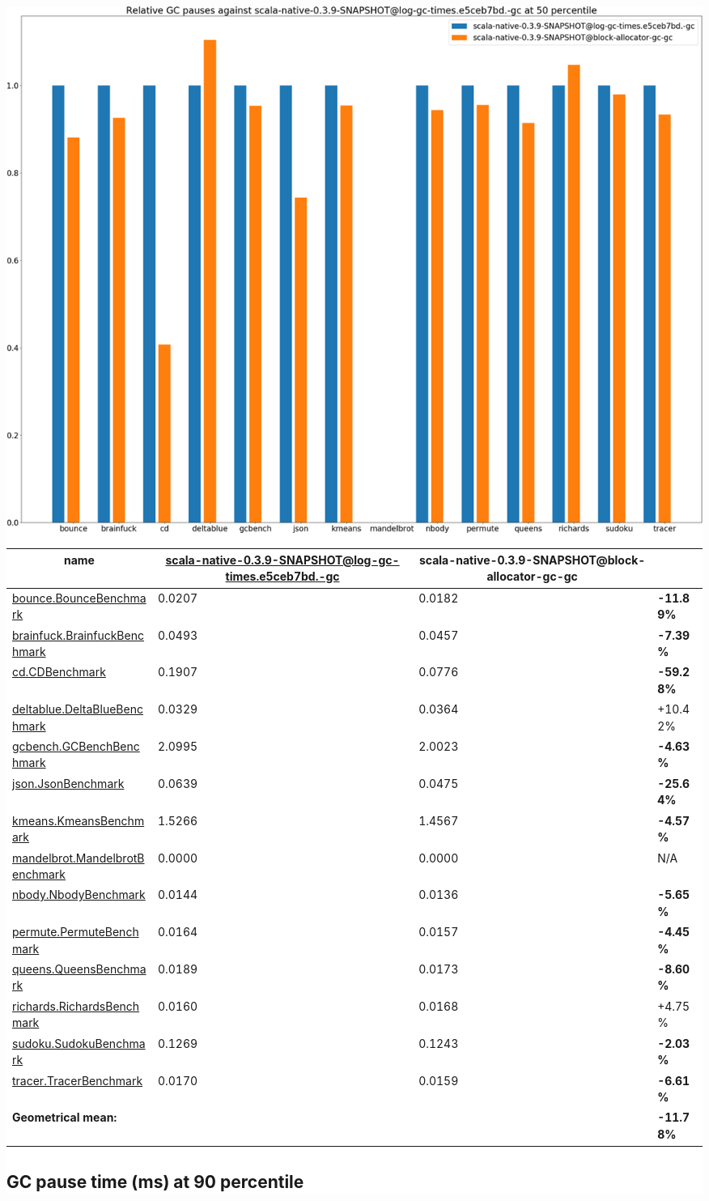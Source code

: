 ![Chart](relative_gc_percentile_50.png)

|name | scala-native-0.3.9-SNAPSHOT@log-gc-times.e5ceb7bd.-gc | scala-native-0.3.9-SNAPSHOT@block-allocator-gc-gc | |
| -- | -- | -- | -- |
|[bounce.BounceBenchmark](#bouncebouncebenchmark)|0.0207|0.0182|__-11.89%__|
|[brainfuck.BrainfuckBenchmark](#brainfuckbrainfuckbenchmark)|0.0493|0.0457|__-7.39%__|
|[cd.CDBenchmark](#cdcdbenchmark)|0.1907|0.0776|__-59.28%__|
|[deltablue.DeltaBlueBenchmark](#deltabluedeltabluebenchmark)|0.0329|0.0364|+10.42%|
|[gcbench.GCBenchBenchmark](#gcbenchgcbenchbenchmark)|2.0995|2.0023|__-4.63%__|
|[json.JsonBenchmark](#jsonjsonbenchmark)|0.0639|0.0475|__-25.64%__|
|[kmeans.KmeansBenchmark](#kmeanskmeansbenchmark)|1.5266|1.4567|__-4.57%__|
|[mandelbrot.MandelbrotBenchmark](#mandelbrotmandelbrotbenchmark)|0.0000|0.0000|N/A|
|[nbody.NbodyBenchmark](#nbodynbodybenchmark)|0.0144|0.0136|__-5.65%__|
|[permute.PermuteBenchmark](#permutepermutebenchmark)|0.0164|0.0157|__-4.45%__|
|[queens.QueensBenchmark](#queensqueensbenchmark)|0.0189|0.0173|__-8.60%__|
|[richards.RichardsBenchmark](#richardsrichardsbenchmark)|0.0160|0.0168|+4.75%|
|[sudoku.SudokuBenchmark](#sudokusudokubenchmark)|0.1269|0.1243|__-2.03%__|
|[tracer.TracerBenchmark](#tracertracerbenchmark)|0.0170|0.0159|__-6.61%__|
| __Geometrical mean:__|| |__-11.78%__|
## GC pause time (ms) at 90 percentile 